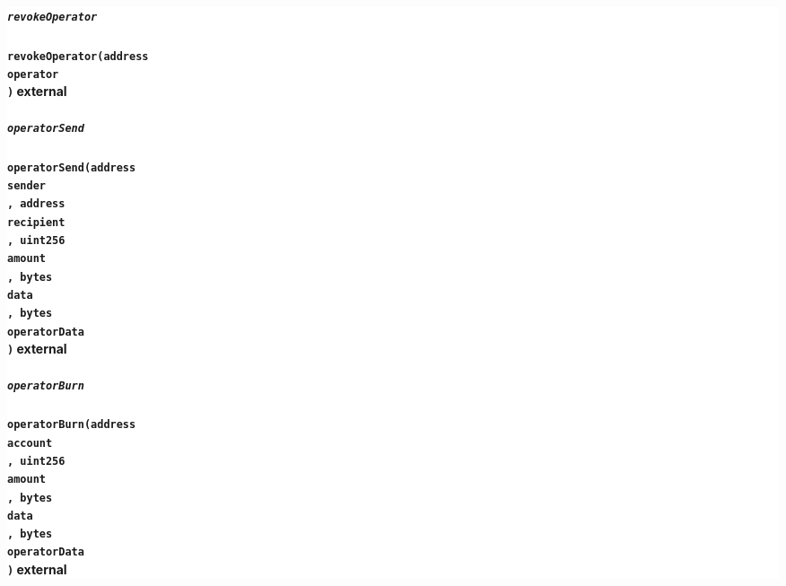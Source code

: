 
</div>
</div>

##### `revokeOperator`

<div class="funcnamerevokeOperator contract-function">
<h4 id="revokeOperator">
<code>revokeOperator(<span class="var-type">address</span>
operator
)<span class="var-type"></span></code>
<span class="item">external</span>
</h4>
<div class="description">


</div>
</div>

##### `operatorSend`

<div class="funcnameoperatorSend contract-function">
<h4 id="operatorSend">
<code>operatorSend(<span class="var-type">address</span>
sender
, <span class="var-type">address</span>
recipient
, <span class="var-type">uint256</span>
amount
, <span class="var-type">bytes</span>
data
, <span class="var-type">bytes</span>
operatorData
)<span class="var-type"></span></code>
<span class="item">external</span>
</h4>
<div class="description">


</div>
</div>

##### `operatorBurn`

<div class="funcnameoperatorBurn contract-function">
<h4 id="operatorBurn">
<code>operatorBurn(<span class="var-type">address</span>
account
, <span class="var-type">uint256</span>
amount
, <span class="var-type">bytes</span>
data
, <span class="var-type">bytes</span>
operatorData
)<span class="var-type"></span></code>
<span class="item">external</span>
</h4>
<div class="description">
